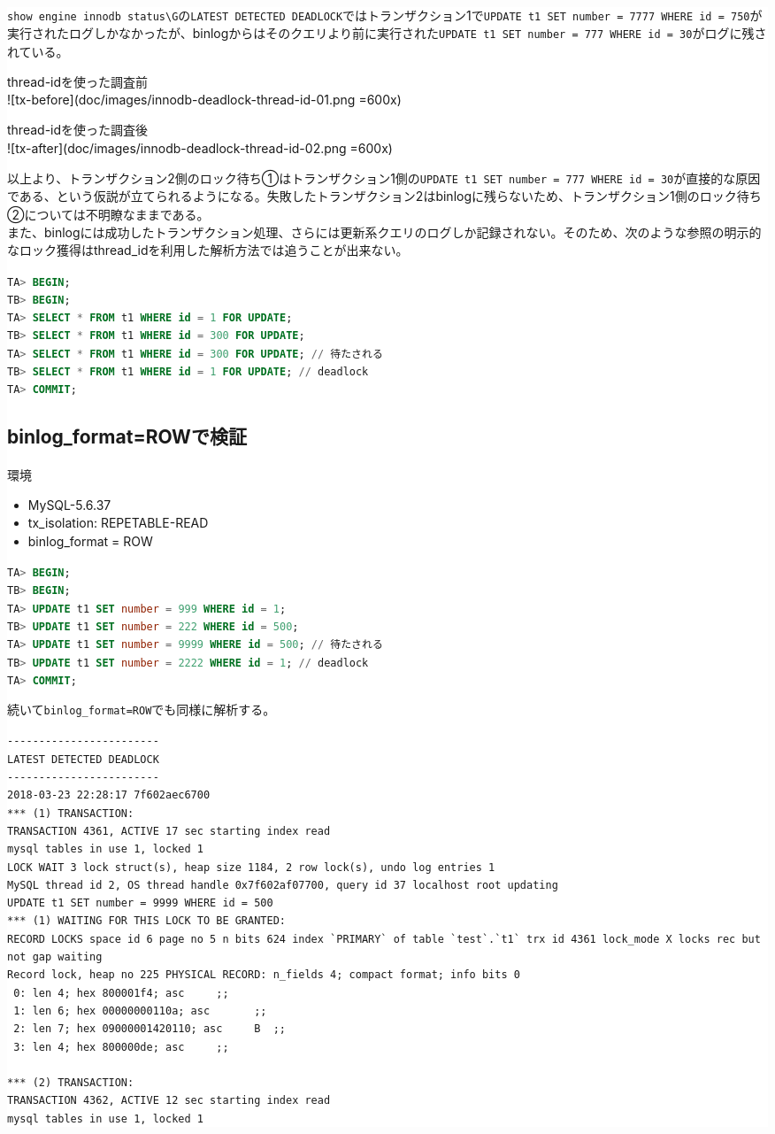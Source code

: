 `show engine innodb status\G`の`LATEST DETECTED DEADLOCK`ではトランザクション1で`UPDATE t1 SET number = 7777 WHERE id = 750`が実行されたログしかなかったが、binlogからはそのクエリより前に実行された`UPDATE t1 SET number = 777 WHERE id = 30`がログに残されている。

thread-idを使った調査前  
![tx-before](doc/images/innodb-deadlock-thread-id-01.png =600x)

thread-idを使った調査後  
![tx-after](doc/images/innodb-deadlock-thread-id-02.png =600x)

以上より、トランザクション2側のロック待ち①はトランザクション1側の`UPDATE t1 SET number = 777 WHERE id = 30`が直接的な原因である、という仮説が立てられるようになる。失敗したトランザクション2はbinlogに残らないため、トランザクション1側のロック待ち②については不明瞭なままである。  
また、binlogには成功したトランザクション処理、さらには更新系クエリのログしか記録されない。そのため、次のような参照の明示的なロック獲得はthread_idを利用した解析方法では追うことが出来ない。

```sql
TA> BEGIN;
TB> BEGIN;
TA> SELECT * FROM t1 WHERE id = 1 FOR UPDATE;
TB> SELECT * FROM t1 WHERE id = 300 FOR UPDATE;
TA> SELECT * FROM t1 WHERE id = 300 FOR UPDATE; // 待たされる
TB> SELECT * FROM t1 WHERE id = 1 FOR UPDATE; // deadlock
TA> COMMIT;
```

## binlog_format=ROWで検証
環境
- MySQL-5.6.37
- tx_isolation: REPETABLE-READ
- binlog_format = ROW

```sql
TA> BEGIN;
TB> BEGIN;
TA> UPDATE t1 SET number = 999 WHERE id = 1;
TB> UPDATE t1 SET number = 222 WHERE id = 500;
TA> UPDATE t1 SET number = 9999 WHERE id = 500; // 待たされる
TB> UPDATE t1 SET number = 2222 WHERE id = 1; // deadlock
TA> COMMIT;
```

続いて`binlog_format=ROW`でも同様に解析する。

```
------------------------
LATEST DETECTED DEADLOCK
------------------------
2018-03-23 22:28:17 7f602aec6700
*** (1) TRANSACTION:
TRANSACTION 4361, ACTIVE 17 sec starting index read
mysql tables in use 1, locked 1
LOCK WAIT 3 lock struct(s), heap size 1184, 2 row lock(s), undo log entries 1
MySQL thread id 2, OS thread handle 0x7f602af07700, query id 37 localhost root updating
UPDATE t1 SET number = 9999 WHERE id = 500
*** (1) WAITING FOR THIS LOCK TO BE GRANTED:
RECORD LOCKS space id 6 page no 5 n bits 624 index `PRIMARY` of table `test`.`t1` trx id 4361 lock_mode X locks rec but not gap waiting
Record lock, heap no 225 PHYSICAL RECORD: n_fields 4; compact format; info bits 0
 0: len 4; hex 800001f4; asc     ;;
 1: len 6; hex 00000000110a; asc       ;;
 2: len 7; hex 09000001420110; asc     B  ;;
 3: len 4; hex 800000de; asc     ;;

*** (2) TRANSACTION:
TRANSACTION 4362, ACTIVE 12 sec starting index read
mysql tables in use 1, locked 1
```